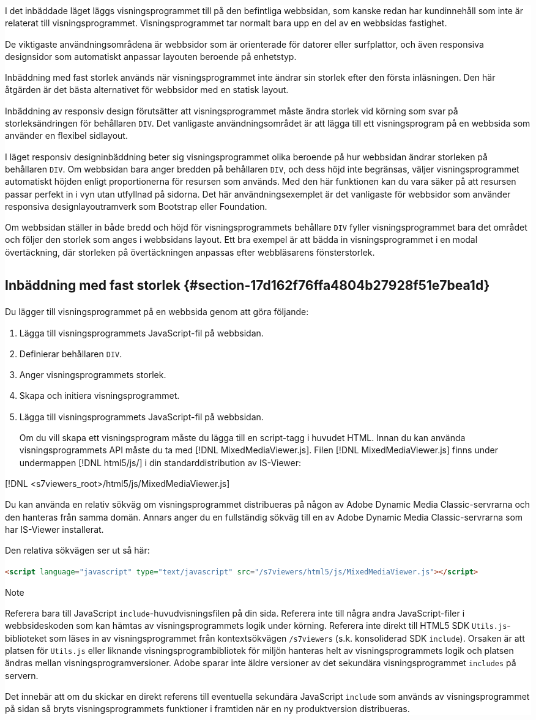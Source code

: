 I det inbäddade läget läggs visningsprogrammet till på den befintliga webbsidan, som kanske redan har kundinnehåll som inte är relaterat till visningsprogrammet. Visningsprogrammet tar normalt bara upp en del av en webbsidas fastighet.

De viktigaste användningsområdena är webbsidor som är orienterade för datorer eller surfplattor, och även responsiva designsidor som automatiskt anpassar layouten beroende på enhetstyp.

Inbäddning med fast storlek används när visningsprogrammet inte ändrar sin storlek efter den första inläsningen. Den här åtgärden är det bästa alternativet för webbsidor med en statisk layout.

Inbäddning av responsiv design förutsätter att visningsprogrammet måste ändra storlek vid körning som svar på storleksändringen för behållaren `DIV`. Det vanligaste användningsområdet är att lägga till ett visningsprogram på en webbsida som använder en flexibel sidlayout.

I läget responsiv designinbäddning beter sig visningsprogrammet olika beroende på hur webbsidan ändrar storleken på behållaren `DIV`. Om webbsidan bara anger bredden på behållaren `DIV`, och dess höjd inte begränsas, väljer visningsprogrammet automatiskt höjden enligt proportionerna för resursen som används. Med den här funktionen kan du vara säker på att resursen passar perfekt in i vyn utan utfyllnad på sidorna. Det här användningsexemplet är det vanligaste för webbsidor som använder responsiva designlayoutramverk som Bootstrap eller Foundation.

Om webbsidan ställer in både bredd och höjd för visningsprogrammets behållare `DIV` fyller visningsprogrammet bara det området och följer den storlek som anges i webbsidans layout. Ett bra exempel är att bädda in visningsprogrammet i en modal övertäckning, där storleken på övertäckningen anpassas efter webbläsarens fönsterstorlek.

## Inbäddning med fast storlek {#section-17d162f76ffa4804b27928f51e7bea1d}

Du lägger till visningsprogrammet på en webbsida genom att göra följande:

1. Lägga till visningsprogrammets JavaScript-fil på webbsidan.
1. Definierar behållaren `DIV`.
1. Anger visningsprogrammets storlek.
1. Skapa och initiera visningsprogrammet.

1. Lägga till visningsprogrammets JavaScript-fil på webbsidan.

   Om du vill skapa ett visningsprogram måste du lägga till en script-tagg i huvudet HTML. Innan du kan använda visningsprogrammets API måste du ta med [!DNL MixedMediaViewer.js]. Filen [!DNL MixedMediaViewer.js] finns under undermappen [!DNL html5/js/] i din standarddistribution av IS-Viewer:

[!DNL <s7viewers_root>/html5/js/MixedMediaViewer.js]

Du kan använda en relativ sökväg om visningsprogrammet distribueras på någon av Adobe Dynamic Media Classic-servrarna och den hanteras från samma domän. Annars anger du en fullständig sökväg till en av Adobe Dynamic Media Classic-servrarna som har IS-Viewer installerat.

Den relativa sökvägen ser ut så här:

```html {.line-numbers}
<script language="javascript" type="text/javascript" src="/s7viewers/html5/js/MixedMediaViewer.js"></script>
```

>[!NOTE]
>
>Referera bara till JavaScript `include`-huvudvisningsfilen på din sida. Referera inte till några andra JavaScript-filer i webbsideskoden som kan hämtas av visningsprogrammets logik under körning. Referera inte direkt till HTML5 SDK `Utils.js`-biblioteket som läses in av visningsprogrammet från kontextsökvägen `/s7viewers` (s.k. konsoliderad SDK `include`). Orsaken är att platsen för `Utils.js` eller liknande visningsprogrambibliotek för miljön hanteras helt av visningsprogrammets logik och platsen ändras mellan visningsprogramversioner. Adobe sparar inte äldre versioner av det sekundära visningsprogrammet `includes` på servern.
>
>
>Det innebär att om du skickar en direkt referens till eventuella sekundära JavaScript `include` som används av visningsprogrammet på sidan så bryts visningsprogrammets funktioner i framtiden när en ny produktversion distribueras.
